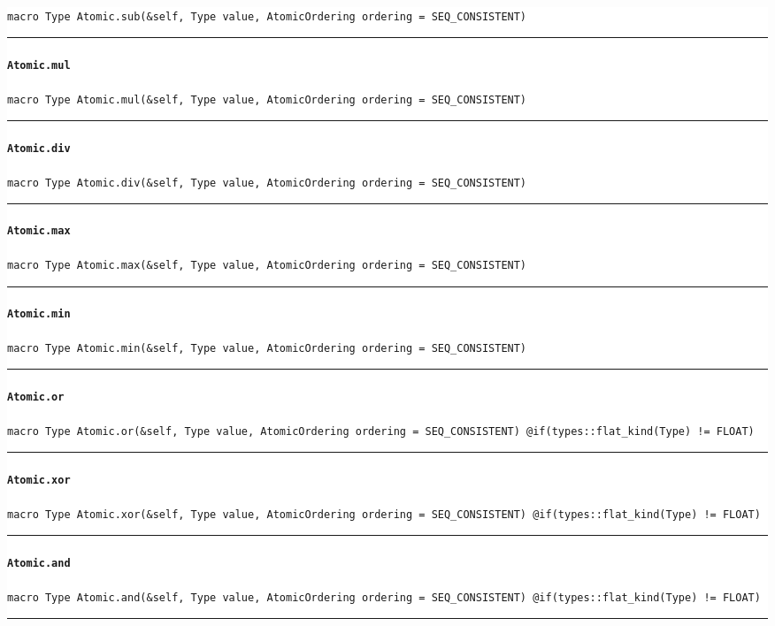 ```c3
macro Type Atomic.sub(&self, Type value, AtomicOrdering ordering = SEQ_CONSISTENT)
```

---

#### `Atomic.mul`

```c3
macro Type Atomic.mul(&self, Type value, AtomicOrdering ordering = SEQ_CONSISTENT)
```

---

#### `Atomic.div`

```c3
macro Type Atomic.div(&self, Type value, AtomicOrdering ordering = SEQ_CONSISTENT)
```

---

#### `Atomic.max`

```c3
macro Type Atomic.max(&self, Type value, AtomicOrdering ordering = SEQ_CONSISTENT)
```

---

#### `Atomic.min`

```c3
macro Type Atomic.min(&self, Type value, AtomicOrdering ordering = SEQ_CONSISTENT)
```

---

#### `Atomic.or`

```c3
macro Type Atomic.or(&self, Type value, AtomicOrdering ordering = SEQ_CONSISTENT) @if(types::flat_kind(Type) != FLOAT)
```

---

#### `Atomic.xor`

```c3
macro Type Atomic.xor(&self, Type value, AtomicOrdering ordering = SEQ_CONSISTENT) @if(types::flat_kind(Type) != FLOAT)
```

---

#### `Atomic.and`

```c3
macro Type Atomic.and(&self, Type value, AtomicOrdering ordering = SEQ_CONSISTENT) @if(types::flat_kind(Type) != FLOAT)
```

---